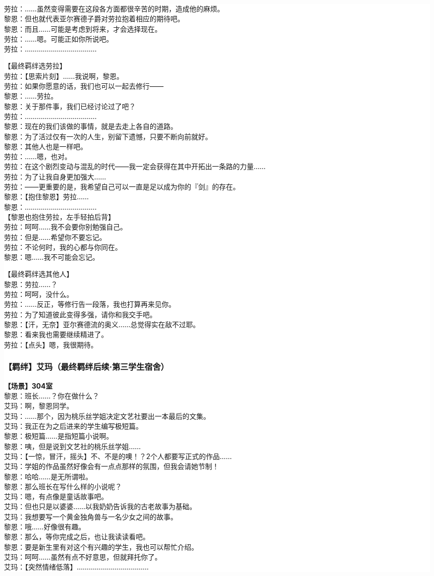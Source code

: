 劳拉：……虽然变得需要在这段各方面都很辛苦的时期，造成他的麻烦。  
黎恩：但也就代表亚尔赛德子爵对劳拉抱着相应的期待吧。  
黎恩：而且……可能是考虑到将来，才会选择现在。  
劳拉：……嗯。可能正如你所说吧。  
劳拉：………………………………  
  
【最终羁绊选劳拉】  
劳拉：【思索片刻】……我说啊，黎恩。  
劳拉：如果你愿意的话，我们也可以一起去修行——  
黎恩：……劳拉。  
黎恩：关于那件事，我们已经讨论过了吧？  
劳拉：………………………………  
黎恩：现在的我们该做的事情，就是去走上各自的道路。  
黎恩：为了活过仅有一次的人生，别留下遗憾，只要不断向前就好。  
黎恩：其他人也是一样吧。  
劳拉：……嗯，也对。  
劳拉：在这个剧烈变动与混乱的时代——我一定会获得在其中开拓出一条路的力量……  
劳拉：为了让我自身更加强大……  
劳拉：——更重要的是，我希望自己可以一直是足以成为你的『剑』的存在。  
黎恩：【抱住黎恩】劳拉……  
黎恩：………………………………  
【黎恩也抱住劳拉，左手轻拍后背】  
劳拉：呵呵……我不会要你别勉强自己。  
劳拉：但是……希望你不要忘记。  
劳拉：不论何时，我的心都与你同在。  
黎恩：嗯……我不可能会忘记。  
  
【最终羁绊选其他人】  
黎恩：劳拉……？  
劳拉：呵呵，没什么。  
劳拉：……反正，等修行告一段落，我也打算再来见你。  
劳拉：为了知道彼此变得多强，请你和我交手吧。  
黎恩：【汗，无奈】亚尔赛德流的奥义……总觉得实在敌不过耶。  
黎恩：看来我也需要继续精进了。  
劳拉：【点头】嗯，我很期待。  
  
  
### 【羁绊】艾玛（最终羁绊后续·第三学生宿舍）  
**【场景】304室**  
黎恩：班长……？你在做什么？  
艾玛：啊，黎恩同学。  
艾玛：……那个，因为桃乐丝学姐决定文艺社要出一本最后的文集。  
艾玛：我正在为之后进来的学生编写极短篇。  
黎恩：极短篇……是指短篇小说啊。  
黎恩：咦，但是说到文艺社的桃乐丝学姐……  
艾玛：【一惊，冒汗，摇头】不、不是的噢！？2个人都要写正式的作品……  
艾玛：学姐的作品虽然好像会有一点点那样的氛围，但我会请她节制！  
黎恩：哈哈……是无所谓啦。  
黎恩：那么班长在写什么样的小说呢？  
艾玛：嗯，有点像是童话故事吧。  
艾玛：但也只是以婆婆……以我奶奶告诉我的古老故事为基础。  
艾玛：我想要写一个黄金独角兽与一名少女之间的故事。  
黎恩：哦……好像很有趣。  
黎恩：那么，等你完成之后，也让我读读看吧。  
黎恩：要是新生里有对这个有兴趣的学生，我也可以帮忙介绍。  
艾玛：呵呵……虽然有点不好意思，但就拜托你了。  
艾玛：【突然情绪低落】………………………………  
  
